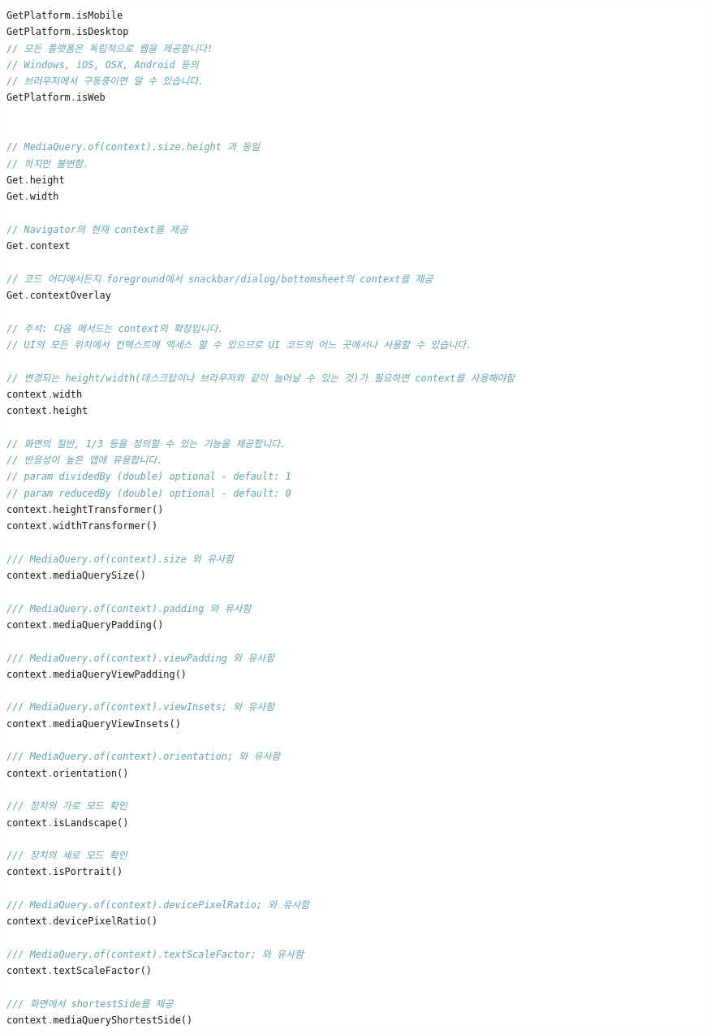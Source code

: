```dart
GetPlatform.isMobile
GetPlatform.isDesktop
// 모든 플랫폼은 독립적으로 웹을 제공합니다!
// Windows, iOS, OSX, Android 등의
// 브러우저에서 구동중이면 알 수 있습니다.
GetPlatform.isWeb


// MediaQuery.of(context).size.height 과 동일
// 하지만 불변함.
Get.height
Get.width

// Navigator의 현재 context를 제공
Get.context

// 코드 어디에서든지 foreground에서 snackbar/dialog/bottomsheet의 context를 제공
Get.contextOverlay

// 주석: 다음 메서드는 context의 확장입니다.
// UI의 모든 위치에서 컨텍스트에 액세스 할 수 있으므로 UI 코드의 어느 곳에서나 사용할 수 있습니다.

// 변경되는 height/width(데스크탑이나 브라우저와 같이 늘어날 수 있는 것)가 필요하면 context를 사용해야함
context.width
context.height

// 화면의 절반, 1/3 등을 정의할 수 있는 기능을 제공합니다.
// 반응성이 높은 앱에 유용합니다.
// param dividedBy (double) optional - default: 1
// param reducedBy (double) optional - default: 0
context.heightTransformer()
context.widthTransformer()

/// MediaQuery.of(context).size 와 유사함
context.mediaQuerySize()

/// MediaQuery.of(context).padding 와 유사함
context.mediaQueryPadding()

/// MediaQuery.of(context).viewPadding 와 유사함
context.mediaQueryViewPadding()

/// MediaQuery.of(context).viewInsets; 와 유사함
context.mediaQueryViewInsets()

/// MediaQuery.of(context).orientation; 와 유사함
context.orientation()

/// 장치의 가로 모드 확인
context.isLandscape()

/// 장치의 세로 모드 확인
context.isPortrait()

/// MediaQuery.of(context).devicePixelRatio; 와 유사함
context.devicePixelRatio()

/// MediaQuery.of(context).textScaleFactor; 와 유사함
context.textScaleFactor()

/// 화면에서 shortestSide를 제공
context.mediaQueryShortestSide()

```